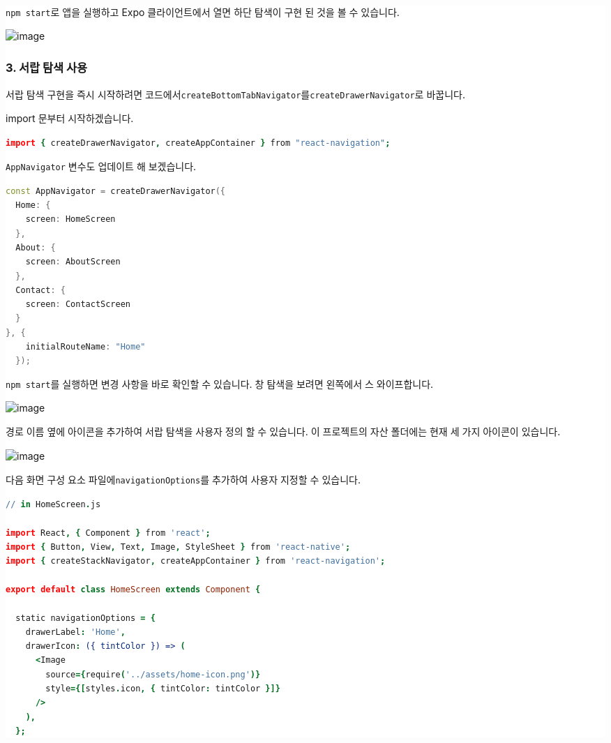 `npm start`로 앱을 실행하고 Expo 클라이언트에서 열면 하단 탐색이 구현 된 것을 볼 수 있습니다.
 

![image](https://i2.wp.com/blog.logrocket.com/wp-content/uploads/2019/06/scanning-qr-code-bottom-nav-2.gif?resize=288%2C512&ssl=1)

### 3. 서랍 탐색 사용
 

서랍 탐색 구현을 즉시 시작하려면 코드에서`createBottomTabNavigator`를`createDrawerNavigator`로 바꿉니다.
 

import 문부터 시작하겠습니다.
 

```coffeescript
import { createDrawerNavigator, createAppContainer } from "react-navigation";
```

`AppNavigator` 변수도 업데이트 해 보겠습니다.
 

```cpp
const AppNavigator = createDrawerNavigator({
  Home: {
    screen: HomeScreen
  },
  About: {
    screen: AboutScreen
  },
  Contact: {
    screen: ContactScreen
  }
}, {
    initialRouteName: "Home"
  });
```

`npm start`를 실행하면 변경 사항을 바로 확인할 수 있습니다.
 창 탐색을 보려면 왼쪽에서 스 와이프합니다.
 

![image](https://i1.wp.com/blog.logrocket.com/wp-content/uploads/2019/06/scanning-qr-code-drawer-example.gif?resize=288%2C512&ssl=1)

경로 이름 옆에 아이콘을 추가하여 서랍 탐색을 사용자 정의 할 수 있습니다.
 이 프로젝트의 자산 폴더에는 현재 세 가지 아이콘이 있습니다.
 

![image](https://i2.wp.com/blog.logrocket.com/wp-content/uploads/2019/06/icons-in-assets-folder.png?resize=824%2C272&ssl=1)

다음 화면 구성 요소 파일에`navigationOptions`를 추가하여 사용자 지정할 수 있습니다.
 

```coffeescript
// in HomeScreen.js

import React, { Component } from 'react';
import { Button, View, Text, Image, StyleSheet } from 'react-native';
import { createStackNavigator, createAppContainer } from 'react-navigation';

export default class HomeScreen extends Component {

  static navigationOptions = {
    drawerLabel: 'Home',
    drawerIcon: ({ tintColor }) => (
      <Image
        source={require('../assets/home-icon.png')}
        style={[styles.icon, { tintColor: tintColor }]}
      />
    ),
  };

```
